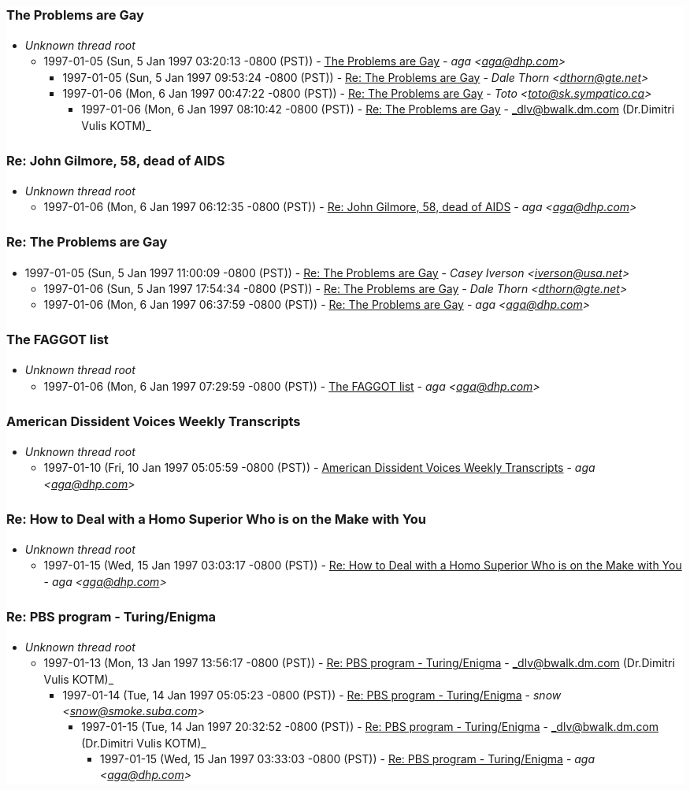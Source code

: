 ### The Problems are Gay
+ _Unknown thread root_
  + 1997-01-05 (Sun, 5 Jan 1997 03:20:13 -0800 (PST)) - [The Problems are Gay](/archive/1997/01/b4842170866fe52ea2427f66529d82a9c5388dbf85cb009db80ce9650a642b2d) - _aga \<aga@dhp.com\>_
    + 1997-01-05 (Sun, 5 Jan 1997 09:53:24 -0800 (PST)) - [Re: The Problems are Gay](/archive/1997/01/f410c7f09915deeedc47fba2ae2bc7c6926b45b2a98da0c04969ceeb1c5e0ed0) - _Dale Thorn \<dthorn@gte.net\>_
    + 1997-01-06 (Mon, 6 Jan 1997 00:47:22 -0800 (PST)) - [Re: The Problems are Gay](/archive/1997/01/0a0ef53ad176f7b46dbb17cb1a21ed5dc8918a1530f21215176386a182706414) - _Toto \<toto@sk.sympatico.ca\>_
      + 1997-01-06 (Mon, 6 Jan 1997 08:10:42 -0800 (PST)) - [Re: The Problems are Gay](/archive/1997/01/3b29c6ceccbf2450b439bbfb9dfb606a16b3e4ebe18822f7ec92de8009e9f147) - _dlv@bwalk.dm.com (Dr.Dimitri Vulis KOTM)_

### Re: John Gilmore, 58, dead of AIDS
+ _Unknown thread root_
  + 1997-01-06 (Mon, 6 Jan 1997 06:12:35 -0800 (PST)) - [Re: John Gilmore, 58, dead of AIDS](/archive/1997/01/e2d86f383bd6ad648785f26ccf228b2181590bbfeda976b1263632df4e2bb3c0) - _aga \<aga@dhp.com\>_

### Re: The Problems are Gay
+ 1997-01-05 (Sun, 5 Jan 1997 11:00:09 -0800 (PST)) - [Re: The Problems are Gay](/archive/1997/01/5420ecf57a27c67ca68a16772436358516438a484a00da129b4eeb71168a349d) - _Casey Iverson \<iverson@usa.net\>_
  + 1997-01-06 (Sun, 5 Jan 1997 17:54:34 -0800 (PST)) - [Re: The Problems are Gay](/archive/1997/01/9a4af3c06c9541e7f8917d47eed12c91f8a95b05b5312650f124b2a50244cd87) - _Dale Thorn \<dthorn@gte.net\>_
  + 1997-01-06 (Mon, 6 Jan 1997 06:37:59 -0800 (PST)) - [Re: The Problems are Gay](/archive/1997/01/f0778a6373442e775dd39e31409490f1d8dc36f8dfd88a697a16eff2c9f24085) - _aga \<aga@dhp.com\>_

### The FAGGOT list
+ _Unknown thread root_
  + 1997-01-06 (Mon, 6 Jan 1997 07:29:59 -0800 (PST)) - [The FAGGOT list](/archive/1997/01/7c166e57153b4e58fe4f367b3b298fed6741f3d327158b1d7a0f6b4152b701d4) - _aga \<aga@dhp.com\>_

### American Dissident Voices Weekly Transcripts
+ _Unknown thread root_
  + 1997-01-10 (Fri, 10 Jan 1997 05:05:59 -0800 (PST)) - [American Dissident Voices Weekly Transcripts](/archive/1997/01/d9afd49c957ec497717c772b7c5ca52283571c368b7ae0945ec479010fc86163) - _aga \<aga@dhp.com\>_

### Re: How to Deal with a Homo Superior Who is on the Make with You
+ _Unknown thread root_
  + 1997-01-15 (Wed, 15 Jan 1997 03:03:17 -0800 (PST)) - [Re: How to Deal with a Homo Superior Who is on the Make with You](/archive/1997/01/acf81e26ce9f55a48b8d16acfcc72bd856f55b41f15f9b54cfd4b1e2e12d635e) - _aga \<aga@dhp.com\>_

### Re: PBS program - Turing/Enigma
+ _Unknown thread root_
  + 1997-01-13 (Mon, 13 Jan 1997 13:56:17 -0800 (PST)) - [Re: PBS program - Turing/Enigma](/archive/1997/01/6ae35ab57e846a9f75f62c7f1d5ba08077b51b24eadc269591c77b3cbe9a6308) - _dlv@bwalk.dm.com (Dr.Dimitri Vulis KOTM)_
    + 1997-01-14 (Tue, 14 Jan 1997 05:05:23 -0800 (PST)) - [Re: PBS program - Turing/Enigma](/archive/1997/01/bc79c942ebea2777a3b59abe87a45263774ea48f78be7994d7a35ad41fc14078) - _snow \<snow@smoke.suba.com\>_
      + 1997-01-15 (Tue, 14 Jan 1997 20:32:52 -0800 (PST)) - [Re: PBS program - Turing/Enigma](/archive/1997/01/93146d8f0bfe7520f436d45dfe27c5d3d82571afc6c6fad755872d2a3e56ed61) - _dlv@bwalk.dm.com (Dr.Dimitri Vulis KOTM)_
        + 1997-01-15 (Wed, 15 Jan 1997 03:33:03 -0800 (PST)) - [Re: PBS program - Turing/Enigma](/archive/1997/01/1e4d49610a6281614fd73a6ca8b978c32499b7f1e84374866adf539068a42700) - _aga \<aga@dhp.com\>_
